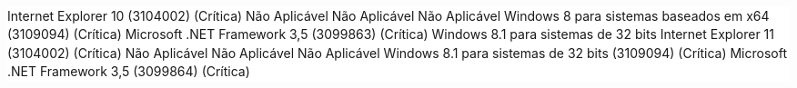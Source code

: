 </td>
<td style="border:1px solid black;">
Internet Explorer 10  
(3104002)  
(Crítica)

</td>
<td style="border:1px solid black;">
Não Aplicável

</td>
<td style="border:1px solid black;">
Não Aplicável

</td>
<td style="border:1px solid black;">
Não Aplicável

</td>
<td style="border:1px solid black;">
Windows 8 para sistemas baseados em x64  
(3109094)  
(Crítica)  
Microsoft .NET Framework 3,5  
(3099863)  
(Crítica)

</td>
</tr>
<tr>
<td style="border:1px solid black;">
Windows 8.1 para sistemas de 32 bits

</td>
<td style="border:1px solid black;">
Internet Explorer 11  
(3104002)  
(Crítica)

</td>
<td style="border:1px solid black;">
Não Aplicável

</td>
<td style="border:1px solid black;">
Não Aplicável

</td>
<td style="border:1px solid black;">
Não Aplicável

</td>
<td style="border:1px solid black;">
Windows 8.1 para sistemas de 32 bits  
(3109094)  
(Crítica)  
Microsoft .NET Framework 3,5  
(3099864)  
(Crítica)
